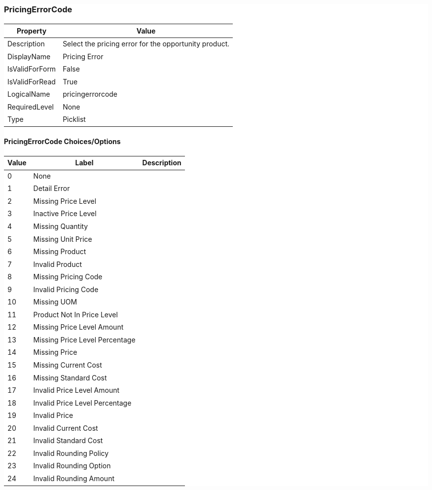 
### <a name="BKMK_PricingErrorCode"></a> PricingErrorCode

|Property|Value|
|--------|-----|
|Description|Select the pricing error for the opportunity product.|
|DisplayName|Pricing Error |
|IsValidForForm|False|
|IsValidForRead|True|
|LogicalName|pricingerrorcode|
|RequiredLevel|None|
|Type|Picklist|

#### PricingErrorCode Choices/Options

|Value|Label|Description|
|-----|-----|--------|
|0|None||
|1|Detail Error||
|2|Missing Price Level||
|3|Inactive Price Level||
|4|Missing Quantity||
|5|Missing Unit Price||
|6|Missing Product||
|7|Invalid Product||
|8|Missing Pricing Code||
|9|Invalid Pricing Code||
|10|Missing UOM||
|11|Product Not In Price Level||
|12|Missing Price Level Amount||
|13|Missing Price Level Percentage||
|14|Missing Price||
|15|Missing Current Cost||
|16|Missing Standard Cost||
|17|Invalid Price Level Amount||
|18|Invalid Price Level Percentage||
|19|Invalid Price||
|20|Invalid Current Cost||
|21|Invalid Standard Cost||
|22|Invalid Rounding Policy||
|23|Invalid Rounding Option||
|24|Invalid Rounding Amount||